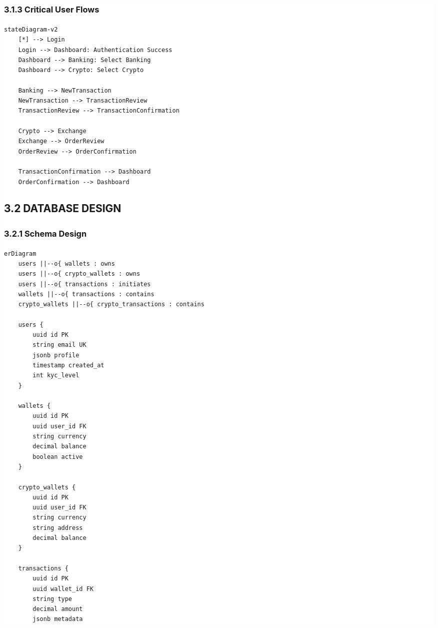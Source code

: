 ### 3.1.3 Critical User Flows

```mermaid
stateDiagram-v2
    [*] --> Login
    Login --> Dashboard: Authentication Success
    Dashboard --> Banking: Select Banking
    Dashboard --> Crypto: Select Crypto
    
    Banking --> NewTransaction
    NewTransaction --> TransactionReview
    TransactionReview --> TransactionConfirmation
    
    Crypto --> Exchange
    Exchange --> OrderReview
    OrderReview --> OrderConfirmation
    
    TransactionConfirmation --> Dashboard
    OrderConfirmation --> Dashboard
```

## 3.2 DATABASE DESIGN

### 3.2.1 Schema Design

```mermaid
erDiagram
    users ||--o{ wallets : owns
    users ||--o{ crypto_wallets : owns
    users ||--o{ transactions : initiates
    wallets ||--o{ transactions : contains
    crypto_wallets ||--o{ crypto_transactions : contains
    
    users {
        uuid id PK
        string email UK
        jsonb profile
        timestamp created_at
        int kyc_level
    }
    
    wallets {
        uuid id PK
        uuid user_id FK
        string currency
        decimal balance
        boolean active
    }
    
    crypto_wallets {
        uuid id PK
        uuid user_id FK
        string currency
        string address
        decimal balance
    }
    
    transactions {
        uuid id PK
        uuid wallet_id FK
        string type
        decimal amount
        jsonb metadata
```